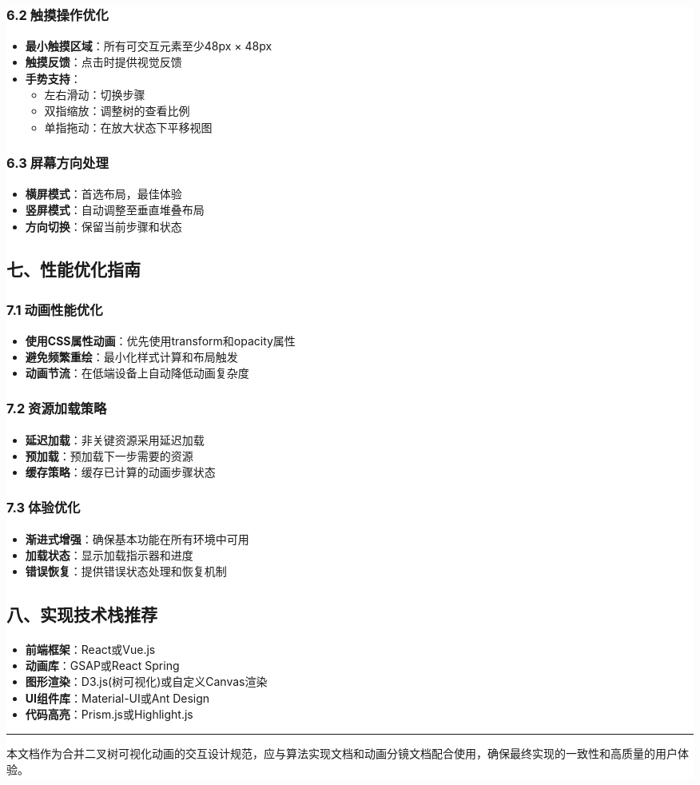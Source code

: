 ### 6.2 触摸操作优化

- **最小触摸区域**：所有可交互元素至少48px × 48px
- **触摸反馈**：点击时提供视觉反馈
- **手势支持**：
  - 左右滑动：切换步骤
  - 双指缩放：调整树的查看比例
  - 单指拖动：在放大状态下平移视图

### 6.3 屏幕方向处理

- **横屏模式**：首选布局，最佳体验
- **竖屏模式**：自动调整至垂直堆叠布局
- **方向切换**：保留当前步骤和状态

## 七、性能优化指南

### 7.1 动画性能优化

- **使用CSS属性动画**：优先使用transform和opacity属性
- **避免频繁重绘**：最小化样式计算和布局触发
- **动画节流**：在低端设备上自动降低动画复杂度

### 7.2 资源加载策略

- **延迟加载**：非关键资源采用延迟加载
- **预加载**：预加载下一步需要的资源
- **缓存策略**：缓存已计算的动画步骤状态

### 7.3 体验优化

- **渐进式增强**：确保基本功能在所有环境中可用
- **加载状态**：显示加载指示器和进度
- **错误恢复**：提供错误状态处理和恢复机制

## 八、实现技术栈推荐

- **前端框架**：React或Vue.js
- **动画库**：GSAP或React Spring
- **图形渲染**：D3.js(树可视化)或自定义Canvas渲染
- **UI组件库**：Material-UI或Ant Design
- **代码高亮**：Prism.js或Highlight.js

---

本文档作为合并二叉树可视化动画的交互设计规范，应与算法实现文档和动画分镜文档配合使用，确保最终实现的一致性和高质量的用户体验。 